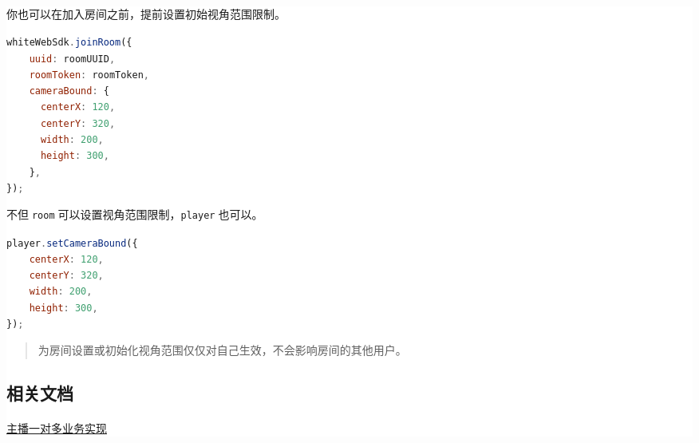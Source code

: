你也可以在加入房间之前，提前设置初始视角范围限制。

```javascript
whiteWebSdk.joinRoom({
    uuid: roomUUID,
    roomToken: roomToken,
    cameraBound: {
      centerX: 120,
      centerY: 320,
      width: 200,
      height: 300,
    },
});
```

不但 ``room`` 可以设置视角范围限制，``player`` 也可以。

```javascript
player.setCameraBound({
    centerX: 120,
    centerY: 320,
    width: 200,
    height: 300,
});
```

>为房间设置或初始化视角范围仅仅对自己生效，不会影响房间的其他用户。

## 相关文档

[主播一对多业务实现](docs/doc/viewmode/)